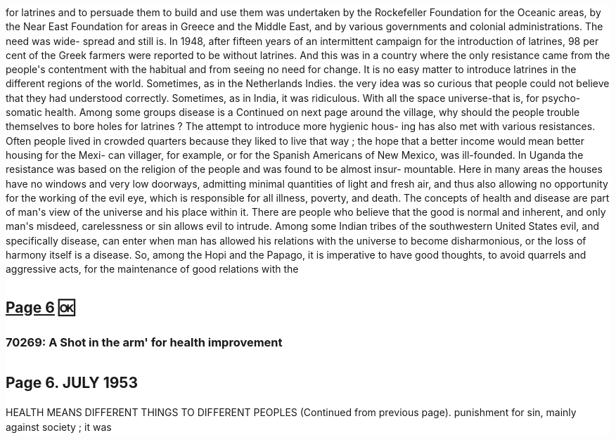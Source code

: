 for latrines and to persuade them to build
and use them was undertaken by the Rockefeller
Foundation for the Oceanic areas, by the Near
East Foundation for areas in Greece and the
Middle East, and by various governments and
colonial administrations. The need was wide-
spread and still is. In 1948, after fifteen years
of an intermittent campaign for the introduction
of latrines, 98 per cent of the Greek farmers were
reported to be without latrines. And this was in
a country where the only resistance came from
the people's contentment with the habitual and
from seeing no need for change.
It is no easy matter to introduce latrines in
the different regions of the world. Sometimes, as
in the Netherlands Indies. the very idea was so
curious that people could not believe that they
had understood correctly. Sometimes, as in
India, it was ridiculous. With all the space
universe-that is, for psycho-
somatic health.
Among some groups disease is a
Continued on
next page
around the village, why should the people trouble
themselves to bore holes for latrines ?
The attempt to introduce more hygienic hous-
ing has also met with various resistances. Often
people lived in crowded quarters because they
liked to live that way ; the hope that a better
income would mean better housing for the Mexi-
can villager, for example, or for the Spanish
Americans of New Mexico, was ill-founded. In
Uganda the resistance was based on the religion
of the people and was found to be almost insur-
mountable. Here in many areas the houses have
no windows and very low doorways, admitting
minimal quantities of light and fresh air, and
thus also allowing no opportunity for the working
of the evil eye, which is responsible for all illness,
poverty, and death.
The concepts of health and disease are part of
man's view of the universe and his place within
it. There are people who believe that the good
is normal and inherent, and only man's misdeed,
carelessness or sin allows evil to intrude. Among
some Indian tribes of the southwestern United
States evil, and specifically disease, can enter
when man has allowed his relations with the
universe to become disharmonious, or the loss of
harmony itself is a disease. So, among the Hopi
and the Papago, it is imperative to have good
thoughts, to avoid quarrels and aggressive acts,
for the maintenance of good relations with the
## [Page 6](https://demo.humlab.umu.se/courier/070268engo.pdf#page=6) 🆗
### 70269: A Shot in the arm' for health improvement
Page 6. JULY 1953
-
HEALTH MEANS DIFFERENT THINGS TO DIFFERENT PEOPLES
(Continued from previous page).
punishment for sin, mainly against society ; it was